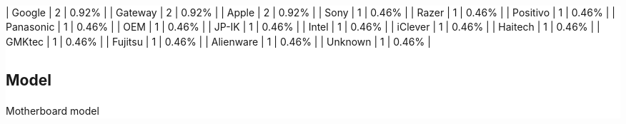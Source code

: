 | Google              | 2         | 0.92%   |
| Gateway             | 2         | 0.92%   |
| Apple               | 2         | 0.92%   |
| Sony                | 1         | 0.46%   |
| Razer               | 1         | 0.46%   |
| Positivo            | 1         | 0.46%   |
| Panasonic           | 1         | 0.46%   |
| OEM                 | 1         | 0.46%   |
| JP-IK               | 1         | 0.46%   |
| Intel               | 1         | 0.46%   |
| iClever             | 1         | 0.46%   |
| Haitech             | 1         | 0.46%   |
| GMKtec              | 1         | 0.46%   |
| Fujitsu             | 1         | 0.46%   |
| Alienware           | 1         | 0.46%   |
| Unknown             | 1         | 0.46%   |

Model
-----

Motherboard model
